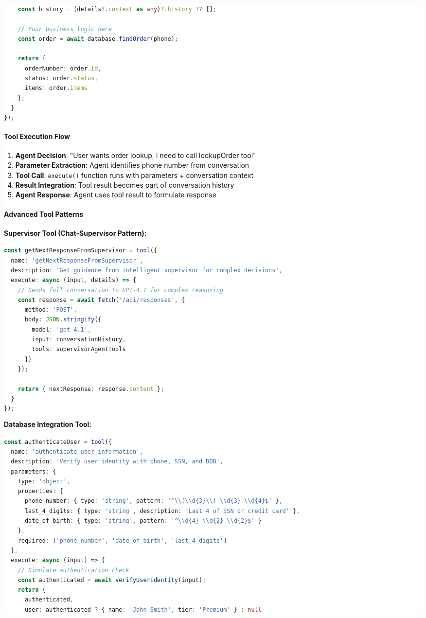 ```typescript
    const history = (details?.context as any)?.history ?? [];
    
    // Your business logic here
    const order = await database.findOrder(phone);
    
    return { 
      orderNumber: order.id,
      status: order.status,
      items: order.items 
    };
  }
});
```

#### **Tool Execution Flow**

1. **Agent Decision**: "User wants order lookup, I need to call lookupOrder tool"
2. **Parameter Extraction**: Agent identifies phone number from conversation
3. **Tool Call**: `execute()` function runs with parameters + conversation context
4. **Result Integration**: Tool result becomes part of conversation history
5. **Agent Response**: Agent uses tool result to formulate response

#### **Advanced Tool Patterns**

**Supervisor Tool (Chat-Supervisor Pattern):**
```typescript
const getNextResponseFromSupervisor = tool({
  name: 'getNextResponseFromSupervisor',
  description: 'Get guidance from intelligent supervisor for complex decisions',
  execute: async (input, details) => {
    // Sends full conversation to GPT-4.1 for complex reasoning
    const response = await fetch('/api/responses', {
      method: 'POST',
      body: JSON.stringify({
        model: 'gpt-4.1',
        input: conversationHistory,
        tools: supervisorAgentTools
      })
    });
    
    return { nextResponse: response.content };
  }
});
```

**Database Integration Tool:**
```typescript
const authenticateUser = tool({
  name: 'authenticate_user_information',
  description: 'Verify user identity with phone, SSN, and DOB',
  parameters: {
    type: 'object',
    properties: {
      phone_number: { type: 'string', pattern: '^\\(\\d{3}\\) \\d{3}-\\d{4}$' },
      last_4_digits: { type: 'string', description: 'Last 4 of SSN or credit card' },
      date_of_birth: { type: 'string', pattern: '^\\d{4}-\\d{2}-\\d{2}$' }
    },
    required: ['phone_number', 'date_of_birth', 'last_4_digits']
  },
  execute: async (input) => {
    // Simulate authentication check
    const authenticated = await verifyUserIdentity(input);
    return {
      authenticated,
      user: authenticated ? { name: 'John Smith', tier: 'Premium' } : null
```